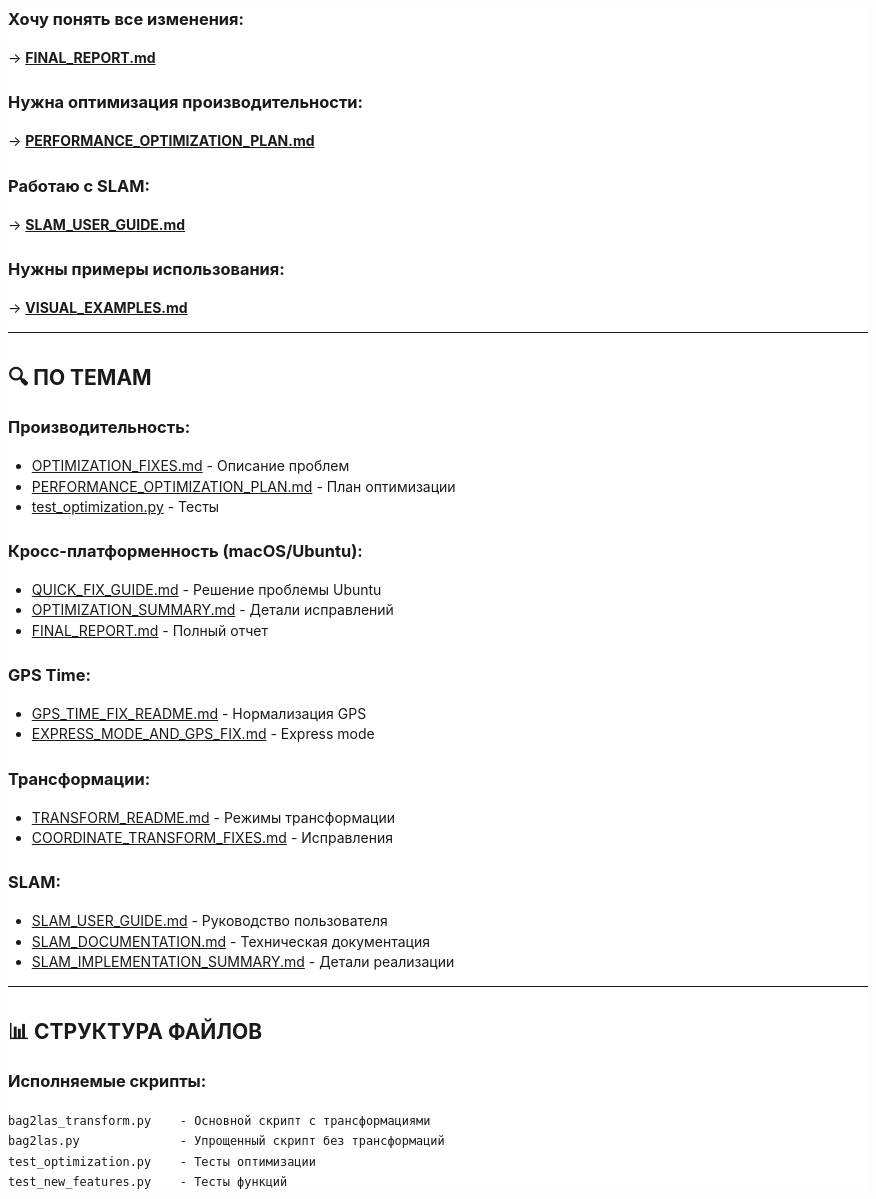### Хочу понять все изменения:
→ **[FINAL_REPORT.md](FINAL_REPORT.md)**

### Нужна оптимизация производительности:
→ **[PERFORMANCE_OPTIMIZATION_PLAN.md](PERFORMANCE_OPTIMIZATION_PLAN.md)**

### Работаю с SLAM:
→ **[SLAM_USER_GUIDE.md](SLAM_USER_GUIDE.md)**

### Нужны примеры использования:
→ **[VISUAL_EXAMPLES.md](VISUAL_EXAMPLES.md)**

---

## 🔍 ПО ТЕМАМ

### Производительность:
- [OPTIMIZATION_FIXES.md](OPTIMIZATION_FIXES.md) - Описание проблем
- [PERFORMANCE_OPTIMIZATION_PLAN.md](PERFORMANCE_OPTIMIZATION_PLAN.md) - План оптимизации
- [test_optimization.py](test_optimization.py) - Тесты

### Кросс-платформенность (macOS/Ubuntu):
- [QUICK_FIX_GUIDE.md](QUICK_FIX_GUIDE.md) - Решение проблемы Ubuntu
- [OPTIMIZATION_SUMMARY.md](OPTIMIZATION_SUMMARY.md) - Детали исправлений
- [FINAL_REPORT.md](FINAL_REPORT.md) - Полный отчет

### GPS Time:
- [GPS_TIME_FIX_README.md](GPS_TIME_FIX_README.md) - Нормализация GPS
- [EXPRESS_MODE_AND_GPS_FIX.md](EXPRESS_MODE_AND_GPS_FIX.md) - Express mode

### Трансформации:
- [TRANSFORM_README.md](TRANSFORM_README.md) - Режимы трансформации
- [COORDINATE_TRANSFORM_FIXES.md](COORDINATE_TRANSFORM_FIXES.md) - Исправления

### SLAM:
- [SLAM_USER_GUIDE.md](SLAM_USER_GUIDE.md) - Руководство пользователя
- [SLAM_DOCUMENTATION.md](SLAM_DOCUMENTATION.md) - Техническая документация
- [SLAM_IMPLEMENTATION_SUMMARY.md](SLAM_IMPLEMENTATION_SUMMARY.md) - Детали реализации

---

## 📊 СТРУКТУРА ФАЙЛОВ

### Исполняемые скрипты:
```
bag2las_transform.py    - Основной скрипт с трансформациями
bag2las.py              - Упрощенный скрипт без трансформаций
test_optimization.py    - Тесты оптимизации
test_new_features.py    - Тесты функций
```
